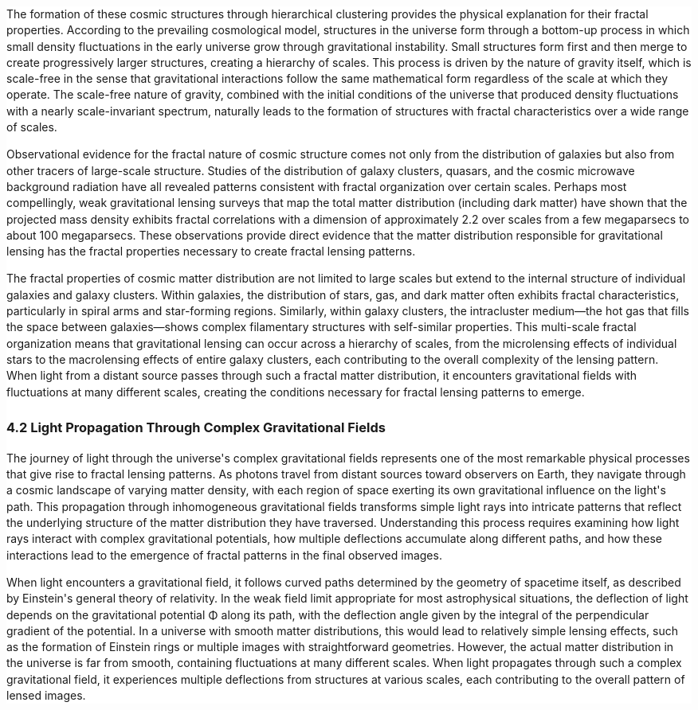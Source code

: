 The formation of these cosmic structures through hierarchical clustering provides the physical explanation for their fractal properties. According to the prevailing cosmological model, structures in the universe form through a bottom-up process in which small density fluctuations in the early universe grow through gravitational instability. Small structures form first and then merge to create progressively larger structures, creating a hierarchy of scales. This process is driven by the nature of gravity itself, which is scale-free in the sense that gravitational interactions follow the same mathematical form regardless of the scale at which they operate. The scale-free nature of gravity, combined with the initial conditions of the universe that produced density fluctuations with a nearly scale-invariant spectrum, naturally leads to the formation of structures with fractal characteristics over a wide range of scales.

Observational evidence for the fractal nature of cosmic structure comes not only from the distribution of galaxies but also from other tracers of large-scale structure. Studies of the distribution of galaxy clusters, quasars, and the cosmic microwave background radiation have all revealed patterns consistent with fractal organization over certain scales. Perhaps most compellingly, weak gravitational lensing surveys that map the total matter distribution (including dark matter) have shown that the projected mass density exhibits fractal correlations with a dimension of approximately 2.2 over scales from a few megaparsecs to about 100 megaparsecs. These observations provide direct evidence that the matter distribution responsible for gravitational lensing has the fractal properties necessary to create fractal lensing patterns.

The fractal properties of cosmic matter distribution are not limited to large scales but extend to the internal structure of individual galaxies and galaxy clusters. Within galaxies, the distribution of stars, gas, and dark matter often exhibits fractal characteristics, particularly in spiral arms and star-forming regions. Similarly, within galaxy clusters, the intracluster medium—the hot gas that fills the space between galaxies—shows complex filamentary structures with self-similar properties. This multi-scale fractal organization means that gravitational lensing can occur across a hierarchy of scales, from the microlensing effects of individual stars to the macrolensing effects of entire galaxy clusters, each contributing to the overall complexity of the lensing pattern. When light from a distant source passes through such a fractal matter distribution, it encounters gravitational fields with fluctuations at many different scales, creating the conditions necessary for fractal lensing patterns to emerge.

### 4.2 Light Propagation Through Complex Gravitational Fields

The journey of light through the universe's complex gravitational fields represents one of the most remarkable physical processes that give rise to fractal lensing patterns. As photons travel from distant sources toward observers on Earth, they navigate through a cosmic landscape of varying matter density, with each region of space exerting its own gravitational influence on the light's path. This propagation through inhomogeneous gravitational fields transforms simple light rays into intricate patterns that reflect the underlying structure of the matter distribution they have traversed. Understanding this process requires examining how light rays interact with complex gravitational potentials, how multiple deflections accumulate along different paths, and how these interactions lead to the emergence of fractal patterns in the final observed images.

When light encounters a gravitational field, it follows curved paths determined by the geometry of spacetime itself, as described by Einstein's general theory of relativity. In the weak field limit appropriate for most astrophysical situations, the deflection of light depends on the gravitational potential Φ along its path, with the deflection angle given by the integral of the perpendicular gradient of the potential. In a universe with smooth matter distributions, this would lead to relatively simple lensing effects, such as the formation of Einstein rings or multiple images with straightforward geometries. However, the actual matter distribution in the universe is far from smooth, containing fluctuations at many different scales. When light propagates through such a complex gravitational field, it experiences multiple deflections from structures at various scales, each contributing to the overall pattern of lensed images.
